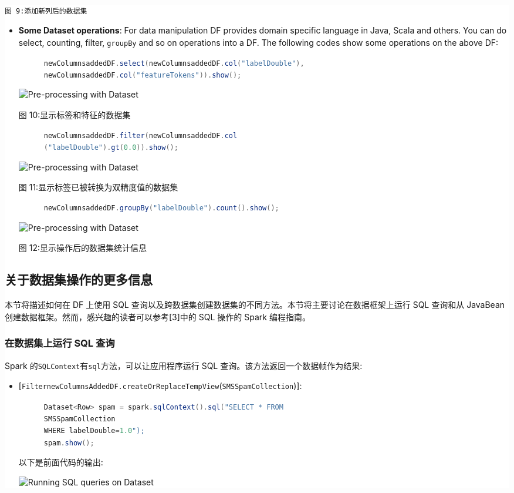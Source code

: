     图 9:添加新列后的数据集

*   **Some Dataset operations**: For data manipulation DF provides domain specific language in Java, Scala and others. You can do select, counting, filter, `groupBy` and so on operations into a DF. The following codes show some operations on the above DF:

    ```java
          newColumnsaddedDF.select(newColumnsaddedDF.col("labelDouble"),
          newColumnsaddedDF.col("featureTokens")).show(); 

    ```

    ![Pre-processing with Dataset](../images/00053.jpeg)

    图 10:显示标签和特征的数据集

    ```java
          newColumnsaddedDF.filter(newColumnsaddedDF.col
          ("labelDouble").gt(0.0)).show(); 

    ```

    ![Pre-processing with Dataset](../images/00009.jpeg)

    图 11:显示标签已被转换为双精度值的数据集

    ```java
          newColumnsaddedDF.groupBy("labelDouble").count().show(); 

    ```

    ![Pre-processing with Dataset](../images/00001.jpeg)

    图 12:显示操作后的数据集统计信息

## 关于数据集操作的更多信息

本节将描述如何在 DF 上使用 SQL 查询以及跨数据集创建数据集的不同方法。本节将主要讨论在数据框架上运行 SQL 查询和从 JavaBean 创建数据框架。然而，感兴趣的读者可以参考[3]中的 SQL 操作的 Spark 编程指南。

### 在数据集上运行 SQL 查询

Spark 的`SQLContext`有`sql`方法，可以让应用程序运行 SQL 查询。该方法返回一个数据帧作为结果:

*   [`FilternewColumnsAddedDF.createOrReplaceTempView`(`SMSSpamCollection`)]:

    ```java
          Dataset<Row> spam = spark.sqlContext().sql("SELECT * FROM 
          SMSSpamCollection
          WHERE labelDouble=1.0"); 
          spam.show();  

    ```

    以下是前面代码的输出:

    ![Running SQL queries on Dataset](../images/00077.jpeg)
